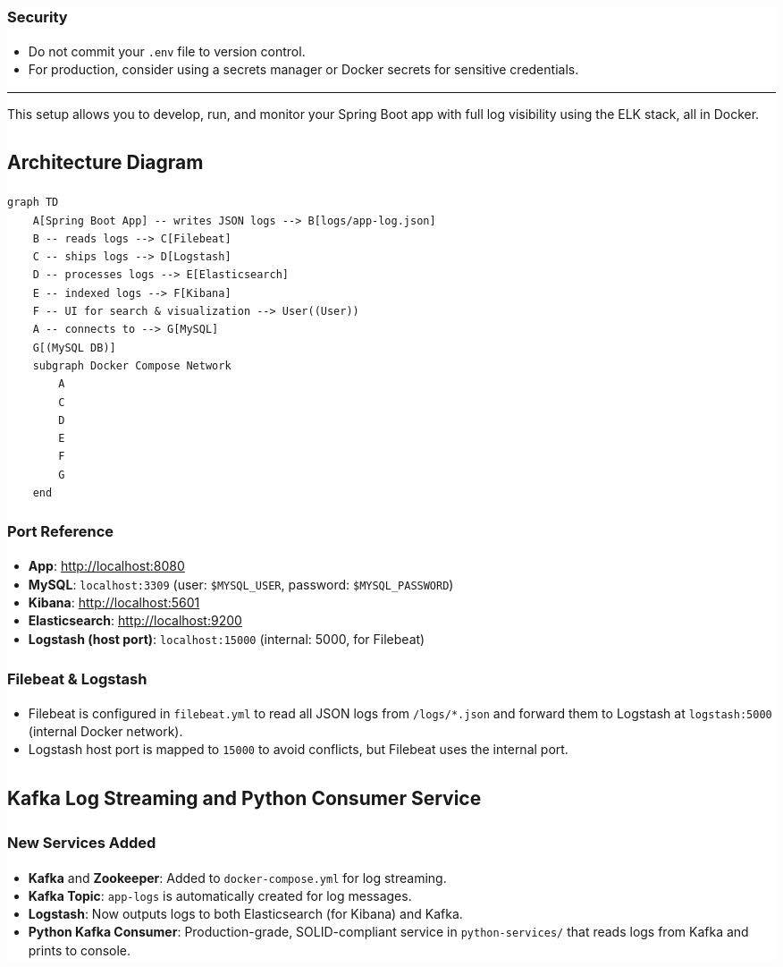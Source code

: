 ### Security
- Do not commit your `.env` file to version control.
- For production, consider using a secrets manager or Docker secrets for sensitive credentials.

---

This setup allows you to develop, run, and monitor your Spring Boot app with full log visibility using the ELK stack, all in Docker.

## Architecture Diagram

```mermaid
graph TD
    A[Spring Boot App] -- writes JSON logs --> B[logs/app-log.json]
    B -- reads logs --> C[Filebeat]
    C -- ships logs --> D[Logstash]
    D -- processes logs --> E[Elasticsearch]
    E -- indexed logs --> F[Kibana]
    F -- UI for search & visualization --> User((User))
    A -- connects to --> G[MySQL]
    G[(MySQL DB)]
    subgraph Docker Compose Network
        A
        C
        D
        E
        F
        G
    end
```

### Port Reference
- **App**: [http://localhost:8080](http://localhost:8080)
- **MySQL**: `localhost:3309` (user: `$MYSQL_USER`, password: `$MYSQL_PASSWORD`)
- **Kibana**: [http://localhost:5601](http://localhost:5601)
- **Elasticsearch**: [http://localhost:9200](http://localhost:9200)
- **Logstash (host port)**: `localhost:15000` (internal: 5000, for Filebeat)

### Filebeat & Logstash
- Filebeat is configured in `filebeat.yml` to read all JSON logs from `/logs/*.json` and forward them to Logstash at `logstash:5000` (internal Docker network).
- Logstash host port is mapped to `15000` to avoid conflicts, but Filebeat uses the internal port.

## Kafka Log Streaming and Python Consumer Service

### New Services Added
- **Kafka** and **Zookeeper**: Added to `docker-compose.yml` for log streaming.
- **Kafka Topic**: `app-logs` is automatically created for log messages.
- **Logstash**: Now outputs logs to both Elasticsearch (for Kibana) and Kafka.
- **Python Kafka Consumer**: Production-grade, SOLID-compliant service in `python-services/` that reads logs from Kafka and prints to console.
